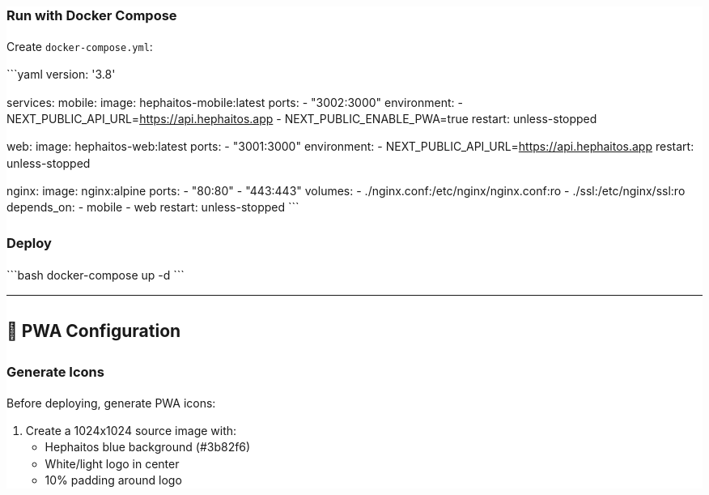 ### Run with Docker Compose

Create `docker-compose.yml`:

\`\`\`yaml
version: '3.8'

services:
  mobile:
    image: hephaitos-mobile:latest
    ports:
      - "3002:3000"
    environment:
      - NEXT_PUBLIC_API_URL=https://api.hephaitos.app
      - NEXT_PUBLIC_ENABLE_PWA=true
    restart: unless-stopped

  web:
    image: hephaitos-web:latest
    ports:
      - "3001:3000"
    environment:
      - NEXT_PUBLIC_API_URL=https://api.hephaitos.app
    restart: unless-stopped

  nginx:
    image: nginx:alpine
    ports:
      - "80:80"
      - "443:443"
    volumes:
      - ./nginx.conf:/etc/nginx/nginx.conf:ro
      - ./ssl:/etc/nginx/ssl:ro
    depends_on:
      - mobile
      - web
    restart: unless-stopped
\`\`\`

### Deploy
\`\`\`bash
docker-compose up -d
\`\`\`

---

## 📱 PWA Configuration

### Generate Icons

Before deploying, generate PWA icons:

1. Create a 1024x1024 source image with:
   - Hephaitos blue background (#3b82f6)
   - White/light logo in center
   - 10% padding around logo
